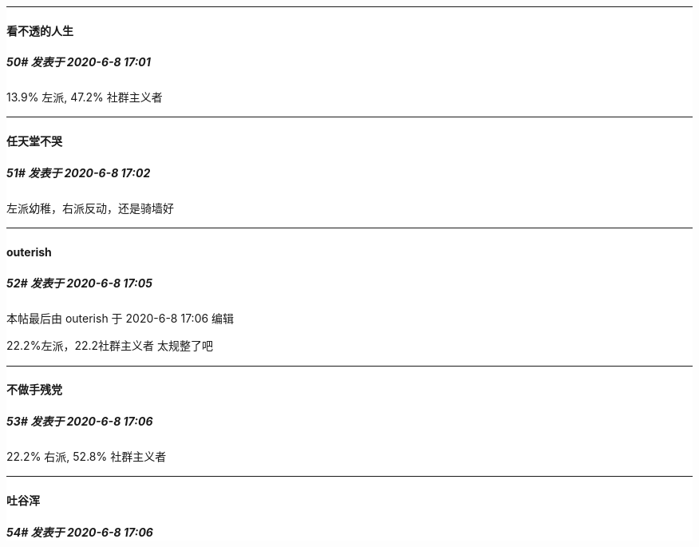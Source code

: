 *****

####  看不透的人生  
##### 50#       发表于 2020-6-8 17:01




13.9% 左派, 47.2% 社群主义者







*****

####  任天堂不哭  
##### 51#       发表于 2020-6-8 17:02




左派幼稚，右派反动，还是骑墙好







*****

####  outerish  
##### 52#       发表于 2020-6-8 17:05



 本帖最后由 outerish 于 2020-6-8 17:06 编辑 

22.2%左派，22.2社群主义者 太规整了吧







*****

####  不做手残党  
##### 53#       发表于 2020-6-8 17:06




22.2% 右派, 52.8% 社群主义者







*****

####  吐谷浑  
##### 54#       发表于 2020-6-8 17:06
